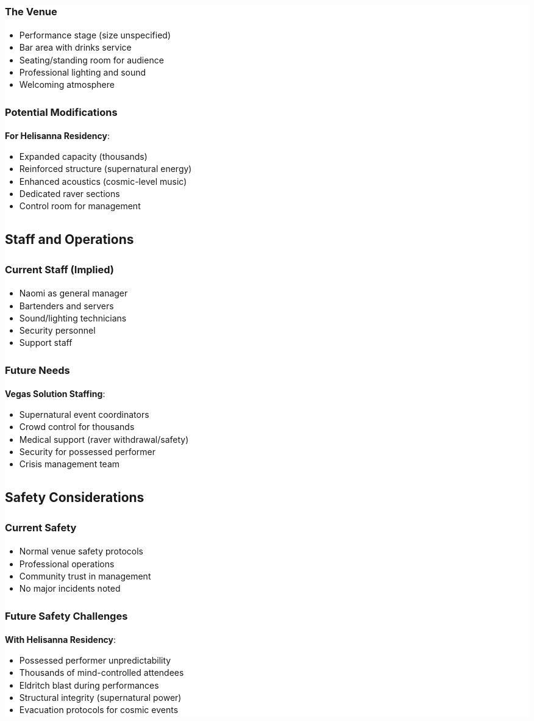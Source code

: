 ### The Venue
- Performance stage (size unspecified)
- Bar area with drinks service
- Seating/standing room for audience
- Professional lighting and sound
- Welcoming atmosphere

### Potential Modifications
**For Helisanna Residency**:
- Expanded capacity (thousands)
- Reinforced structure (supernatural energy)
- Enhanced acoustics (cosmic-level music)
- Dedicated raver sections
- Control room for management

## Staff and Operations

### Current Staff (Implied)
- Naomi as general manager
- Bartenders and servers
- Sound/lighting technicians
- Security personnel
- Support staff

### Future Needs
**Vegas Solution Staffing**:
- Supernatural event coordinators
- Crowd control for thousands
- Medical support (raver withdrawal/safety)
- Security for possessed performer
- Crisis management team

## Safety Considerations

### Current Safety
- Normal venue safety protocols
- Professional operations
- Community trust in management
- No major incidents noted

### Future Safety Challenges
**With Helisanna Residency**:
- Possessed performer unpredictability
- Thousands of mind-controlled attendees
- Eldritch blast during performances
- Structural integrity (supernatural power)
- Evacuation protocols for cosmic events
